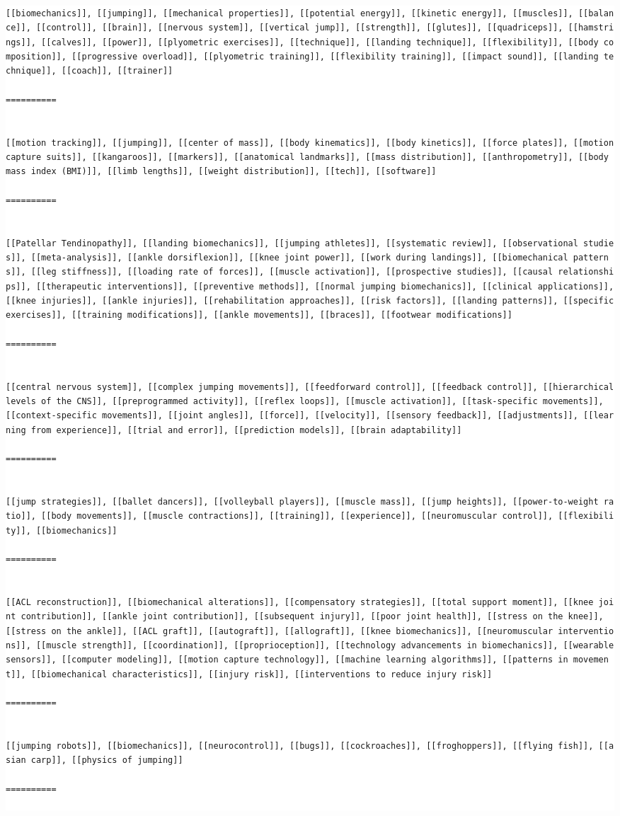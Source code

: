 ```
[[biomechanics]], [[jumping]], [[mechanical properties]], [[potential energy]], [[kinetic energy]], [[muscles]], [[balance]], [[control]], [[brain]], [[nervous system]], [[vertical jump]], [[strength]], [[glutes]], [[quadriceps]], [[hamstrings]], [[calves]], [[power]], [[plyometric exercises]], [[technique]], [[landing technique]], [[flexibility]], [[body composition]], [[progressive overload]], [[plyometric training]], [[flexibility training]], [[impact sound]], [[landing technique]], [[coach]], [[trainer]]

==========


[[motion tracking]], [[jumping]], [[center of mass]], [[body kinematics]], [[body kinetics]], [[force plates]], [[motion capture suits]], [[kangaroos]], [[markers]], [[anatomical landmarks]], [[mass distribution]], [[anthropometry]], [[body mass index (BMI)]], [[limb lengths]], [[weight distribution]], [[tech]], [[software]]

==========


[[Patellar Tendinopathy]], [[landing biomechanics]], [[jumping athletes]], [[systematic review]], [[observational studies]], [[meta-analysis]], [[ankle dorsiflexion]], [[knee joint power]], [[work during landings]], [[biomechanical patterns]], [[leg stiffness]], [[loading rate of forces]], [[muscle activation]], [[prospective studies]], [[causal relationships]], [[therapeutic interventions]], [[preventive methods]], [[normal jumping biomechanics]], [[clinical applications]], [[knee injuries]], [[ankle injuries]], [[rehabilitation approaches]], [[risk factors]], [[landing patterns]], [[specific exercises]], [[training modifications]], [[ankle movements]], [[braces]], [[footwear modifications]]

==========


[[central nervous system]], [[complex jumping movements]], [[feedforward control]], [[feedback control]], [[hierarchical levels of the CNS]], [[preprogrammed activity]], [[reflex loops]], [[muscle activation]], [[task-specific movements]], [[context-specific movements]], [[joint angles]], [[force]], [[velocity]], [[sensory feedback]], [[adjustments]], [[learning from experience]], [[trial and error]], [[prediction models]], [[brain adaptability]]

==========


[[jump strategies]], [[ballet dancers]], [[volleyball players]], [[muscle mass]], [[jump heights]], [[power-to-weight ratio]], [[body movements]], [[muscle contractions]], [[training]], [[experience]], [[neuromuscular control]], [[flexibility]], [[biomechanics]]

==========


[[ACL reconstruction]], [[biomechanical alterations]], [[compensatory strategies]], [[total support moment]], [[knee joint contribution]], [[ankle joint contribution]], [[subsequent injury]], [[poor joint health]], [[stress on the knee]], [[stress on the ankle]], [[ACL graft]], [[autograft]], [[allograft]], [[knee biomechanics]], [[neuromuscular interventions]], [[muscle strength]], [[coordination]], [[proprioception]], [[technology advancements in biomechanics]], [[wearable sensors]], [[computer modeling]], [[motion capture technology]], [[machine learning algorithms]], [[patterns in movement]], [[biomechanical characteristics]], [[injury risk]], [[interventions to reduce injury risk]]

==========


[[jumping robots]], [[biomechanics]], [[neurocontrol]], [[bugs]], [[cockroaches]], [[froghoppers]], [[flying fish]], [[asian carp]], [[physics of jumping]]

==========


```